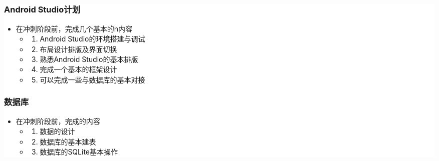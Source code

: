 ### Android Studio计划
* 在冲刺阶段前，完成几个基本的n内容
  * 1. Android Studio的环境搭建与调试
  * 2. 布局设计排版及界面切换
  * 3. 熟悉Android Studio的基本排版
  * 4. 完成一个基本的框架设计
  * 5. 可以完成一些与数据库的基本对接


### 数据库
* 在冲刺阶段前，完成的内容
  * 1. 数据的设计
  * 2. 数据库的基本建表
  * 3. 数据库的SQLite基本操作
